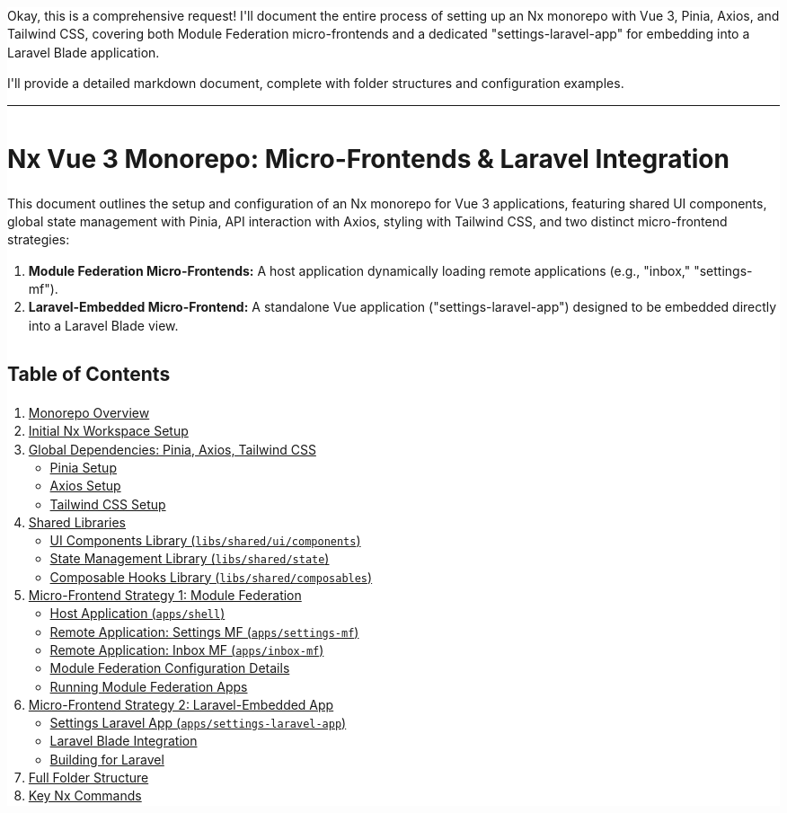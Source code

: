 Okay, this is a comprehensive request\! I'll document the entire process of setting up an Nx monorepo with Vue 3, Pinia, Axios, and Tailwind CSS, covering both Module Federation micro-frontends and a dedicated "settings-laravel-app" for embedding into a Laravel Blade application.

I'll provide a detailed markdown document, complete with folder structures and configuration examples.

-----

# Nx Vue 3 Monorepo: Micro-Frontends & Laravel Integration

This document outlines the setup and configuration of an Nx monorepo for Vue 3 applications, featuring shared UI components, global state management with Pinia, API interaction with Axios, styling with Tailwind CSS, and two distinct micro-frontend strategies:

1.  **Module Federation Micro-Frontends:** A host application dynamically loading remote applications (e.g., "inbox," "settings-mf").
2.  **Laravel-Embedded Micro-Frontend:** A standalone Vue application ("settings-laravel-app") designed to be embedded directly into a Laravel Blade view.

## Table of Contents

1.  [Monorepo Overview](https://www.google.com/search?q=%231-monorepo-overview)
2.  [Initial Nx Workspace Setup](https://www.google.com/search?q=%232-initial-nx-workspace-setup)
3.  [Global Dependencies: Pinia, Axios, Tailwind CSS](https://www.google.com/search?q=%233-global-dependencies-pinia-axios-tailwind-css)
      * [Pinia Setup](https://www.google.com/search?q=%23pinia-setup)
      * [Axios Setup](https://www.google.com/search?q=%23axios-setup)
      * [Tailwind CSS Setup](https://www.google.com/search?q=%23tailwind-css-setup)
4.  [Shared Libraries](https://www.google.com/search?q=%234-shared-libraries)
      * [UI Components Library (`libs/shared/ui/components`)](https://www.google.com/search?q=%23ui-components-library-libsshareduicomponents)
      * [State Management Library (`libs/shared/state`)](https://www.google.com/search?q=%23state-management-library-libssharedstate)
      * [Composable Hooks Library (`libs/shared/composables`)](https://www.google.com/search?q=%23composable-hooks-library-libssharedcomposables)
5.  [Micro-Frontend Strategy 1: Module Federation](https://www.google.com/search?q=%235-micro-frontend-strategy-1-module-federation)
      * [Host Application (`apps/shell`)](https://www.google.com/search?q=%23host-application-appsshell)
      * [Remote Application: Settings MF (`apps/settings-mf`)](https://www.google.com/search?q=%23remote-application-settings-mf-appssettings-mf)
      * [Remote Application: Inbox MF (`apps/inbox-mf`)](https://www.google.com/search?q=%23remote-application-inbox-mf-appsinbox-mf)
      * [Module Federation Configuration Details](https://www.google.com/search?q=%23module-federation-configuration-details)
      * [Running Module Federation Apps](https://www.google.com/search?q=%23running-module-federation-apps)
6.  [Micro-Frontend Strategy 2: Laravel-Embedded App](https://www.google.com/search?q=%236-micro-frontend-strategy-2-laravel-embedded-app)
      * [Settings Laravel App (`apps/settings-laravel-app`)](https://www.google.com/search?q=%23settings-laravel-app-appssettings-laravel-app)
      * [Laravel Blade Integration](https://www.google.com/search?q=%23laravel-blade-integration)
      * [Building for Laravel](https://www.google.com/search?q=%23building-for-laravel)
7.  [Full Folder Structure](https://www.google.com/search?q=%237-full-folder-structure)
8.  [Key Nx Commands](https://www.google.com/search?q=%238-key-nx-commands)

